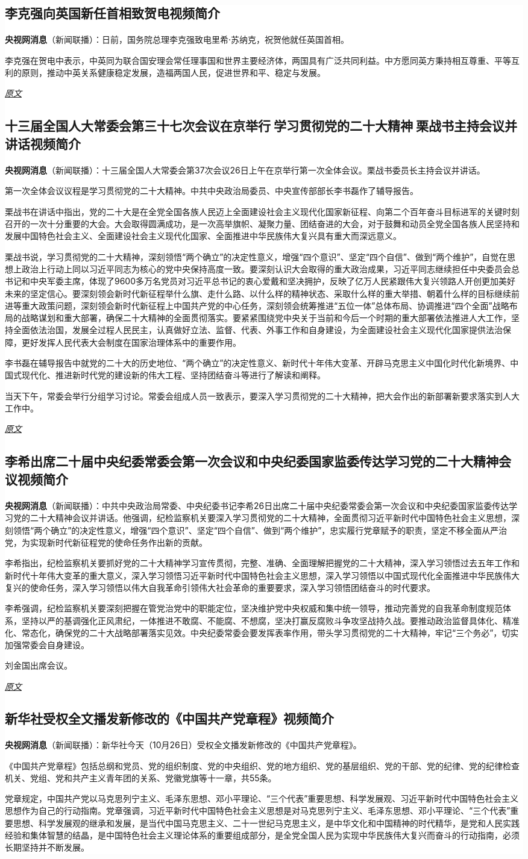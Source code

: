 
## 李克强向英国新任首相致贺电视频简介

**央视网消息**（新闻联播）：日前，国务院总理李克强致电里希·苏纳克，祝贺他就任英国首相。  

李克强在贺电中表示，中英同为联合国安理会常任理事国和世界主要经济体，两国具有广泛共同利益。中方愿同英方秉持相互尊重、平等互利的原则，推动中英关系健康稳定发展，造福两国人民，促进世界和平、稳定与发展。

*[原文](https://tv.cctv.com/2022/10/26/VIDEtc6UIy1OuEx4M4la0vtE221026.shtml)*


## 十三届全国人大常委会第三十七次会议在京举行 学习贯彻党的二十大精神 栗战书主持会议并讲话视频简介

**央视网消息**（新闻联播）：十三届全国人大常委会第37次会议26日上午在京举行第一次全体会议。栗战书委员长主持会议并讲话。  

第一次全体会议议程是学习贯彻党的二十大精神。中共中央政治局委员、中央宣传部部长李书磊作了辅导报告。  

栗战书在讲话中指出，党的二十大是在全党全国各族人民迈上全面建设社会主义现代化国家新征程、向第二个百年奋斗目标进军的关键时刻召开的一次十分重要的大会。大会取得圆满成功，是一次高举旗帜、凝聚力量、团结奋进的大会，对于鼓舞和动员全党全国各族人民坚持和发展中国特色社会主义、全面建设社会主义现代化国家、全面推进中华民族伟大复兴具有重大而深远意义。  

栗战书说，学习贯彻党的二十大精神，深刻领悟“两个确立”的决定性意义，增强“四个意识”、坚定“四个自信”、做到“两个维护”，自觉在思想上政治上行动上同以习近平同志为核心的党中央保持高度一致。要深刻认识大会取得的重大政治成果，习近平同志继续担任中央委员会总书记和中央军委主席，体现了9600多万名党员对习近平总书记的衷心爱戴和坚决拥护，反映了亿万人民紧跟伟大复兴领路人开创更加美好未来的坚定信心。要深刻领会新时代新征程举什么旗、走什么路、以什么样的精神状态、采取什么样的重大举措、朝着什么样的目标继续前进等重大政策问题，深刻领会新时代新征程上中国共产党的中心任务，深刻领会统筹推进“五位一体”总体布局、协调推进“四个全面”战略布局的战略谋划和重大部署，确保二十大精神的全面贯彻落实。要紧紧围绕党中央关于当前和今后一个时期的重大部署依法推进人大工作，坚持全面依法治国，发展全过程人民民主，认真做好立法、监督、代表、外事工作和自身建设，为全面建设社会主义现代化国家提供法治保障，更好发挥人民代表大会制度在国家治理体系中的重要作用。  

李书磊在辅导报告中就党的二十大的历史地位、“两个确立”的决定性意义、新时代十年伟大变革、开辟马克思主义中国化时代化新境界、中国式现代化、推进新时代党的建设新的伟大工程、坚持团结奋斗等进行了解读和阐释。  

当天下午，常委会举行分组学习讨论。常委会组成人员一致表示，要深入学习贯彻党的二十大精神，把大会作出的新部署新要求落实到人大工作中。

*[原文](https://tv.cctv.com/2022/10/26/VIDEKguboMd59I4laEYGXfQo221026.shtml)*


## 李希出席二十届中央纪委常委会第一次会议和中央纪委国家监委传达学习党的二十大精神会议视频简介

**央视网消息**（新闻联播）：中共中央政治局常委、中央纪委书记李希26日出席二十届中央纪委常委会第一次会议和中央纪委国家监委传达学习党的二十大精神会议并讲话。他强调，纪检监察机关要深入学习贯彻党的二十大精神，全面贯彻习近平新时代中国特色社会主义思想，深刻领悟“两个确立”的决定性意义，增强“四个意识”、坚定“四个自信”、做到“两个维护”，忠实履行党章赋予的职责，坚定不移全面从严治党，为实现新时代新征程党的使命任务作出新的贡献。  

李希指出，纪检监察机关要抓好党的二十大精神学习宣传贯彻，完整、准确、全面理解把握党的二十大精神，深入学习领悟过去五年工作和新时代十年伟大变革的重大意义，深入学习领悟习近平新时代中国特色社会主义思想，深入学习领悟以中国式现代化全面推进中华民族伟大复兴的使命任务，深入学习领悟以伟大自我革命引领伟大社会革命的重要要求，深入学习领悟团结奋斗的时代要求。  

李希强调，纪检监察机关要深刻把握在管党治党中的职能定位，坚决维护党中央权威和集中统一领导，推动完善党的自我革命制度规范体系，坚持以严的基调强化正风肃纪，一体推进不敢腐、不能腐、不想腐，坚决打赢反腐败斗争攻坚战持久战。要推动政治监督具体化、精准化、常态化，确保党的二十大战略部署落实见效。中央纪委常委会要发挥表率作用，带头学习贯彻党的二十大精神，牢记“三个务必”，切实加强常委会自身建设。  

刘金国出席会议。

*[原文](https://tv.cctv.com/2022/10/26/VIDEjv1kvKoafb8AYQ24YO6R221026.shtml)*


## 新华社受权全文播发新修改的《中国共产党章程》视频简介

**央视网消息**（新闻联播）：新华社今天（10月26日）受权全文播发新修改的《中国共产党章程》。  

《中国共产党章程》包括总纲和党员、党的组织制度、党的中央组织、党的地方组织、党的基层组织、党的干部、党的纪律、党的纪律检查机关、党组、党和共产主义青年团的关系、党徽党旗等十一章，共55条。  

党章规定，中国共产党以马克思列宁主义、毛泽东思想、邓小平理论、“三个代表”重要思想、科学发展观、习近平新时代中国特色社会主义思想作为自己的行动指南。党章强调，习近平新时代中国特色社会主义思想是对马克思列宁主义、毛泽东思想、邓小平理论、“三个代表”重要思想、科学发展观的继承和发展，是当代中国马克思主义、二十一世纪马克思主义，是中华文化和中国精神的时代精华，是党和人民实践经验和集体智慧的结晶，是中国特色社会主义理论体系的重要组成部分，是全党全国人民为实现中华民族伟大复兴而奋斗的行动指南，必须长期坚持并不断发展。  
